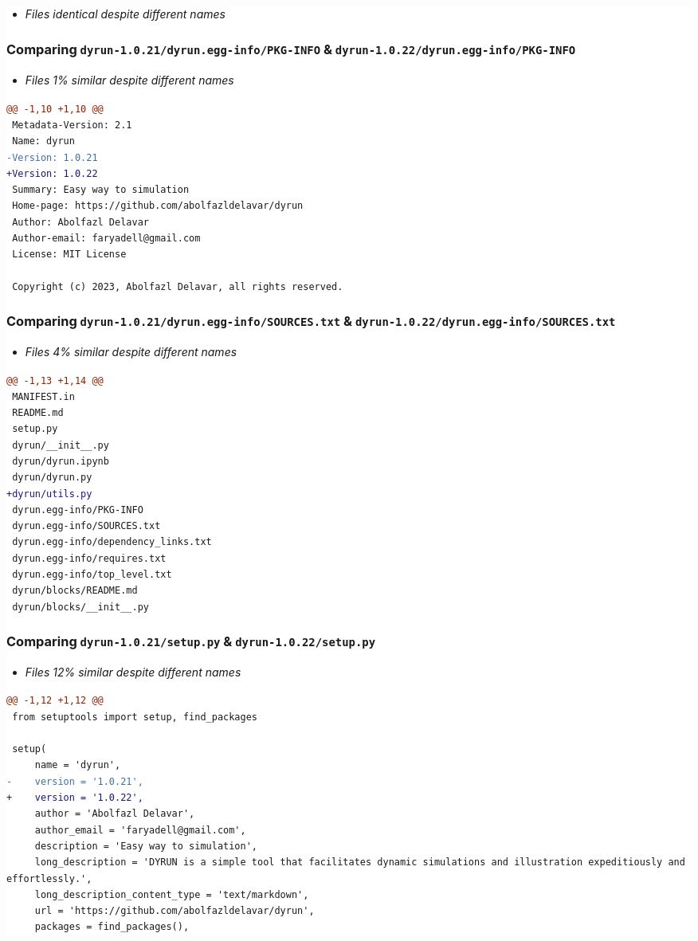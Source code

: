  * *Files identical despite different names*

### Comparing `dyrun-1.0.21/dyrun.egg-info/PKG-INFO` & `dyrun-1.0.22/dyrun.egg-info/PKG-INFO`

 * *Files 1% similar despite different names*

```diff
@@ -1,10 +1,10 @@
 Metadata-Version: 2.1
 Name: dyrun
-Version: 1.0.21
+Version: 1.0.22
 Summary: Easy way to simulation
 Home-page: https://github.com/abolfazldelavar/dyrun
 Author: Abolfazl Delavar
 Author-email: faryadell@gmail.com
 License: MIT License
 
 Copyright (c) 2023, Abolfazl Delavar, all rights reserved.
```

### Comparing `dyrun-1.0.21/dyrun.egg-info/SOURCES.txt` & `dyrun-1.0.22/dyrun.egg-info/SOURCES.txt`

 * *Files 4% similar despite different names*

```diff
@@ -1,13 +1,14 @@
 MANIFEST.in
 README.md
 setup.py
 dyrun/__init__.py
 dyrun/dyrun.ipynb
 dyrun/dyrun.py
+dyrun/utils.py
 dyrun.egg-info/PKG-INFO
 dyrun.egg-info/SOURCES.txt
 dyrun.egg-info/dependency_links.txt
 dyrun.egg-info/requires.txt
 dyrun.egg-info/top_level.txt
 dyrun/blocks/README.md
 dyrun/blocks/__init__.py
```

### Comparing `dyrun-1.0.21/setup.py` & `dyrun-1.0.22/setup.py`

 * *Files 12% similar despite different names*

```diff
@@ -1,12 +1,12 @@
 from setuptools import setup, find_packages
 
 setup(
     name = 'dyrun',
-    version = '1.0.21',
+    version = '1.0.22',
     author = 'Abolfazl Delavar',
     author_email = 'faryadell@gmail.com',
     description = 'Easy way to simulation',
     long_description = 'DYRUN is a simple tool that facilitates dynamic simulations and illustration expeditiously and effortlessly.',
     long_description_content_type = 'text/markdown',
     url = 'https://github.com/abolfazldelavar/dyrun',
     packages = find_packages(),
```